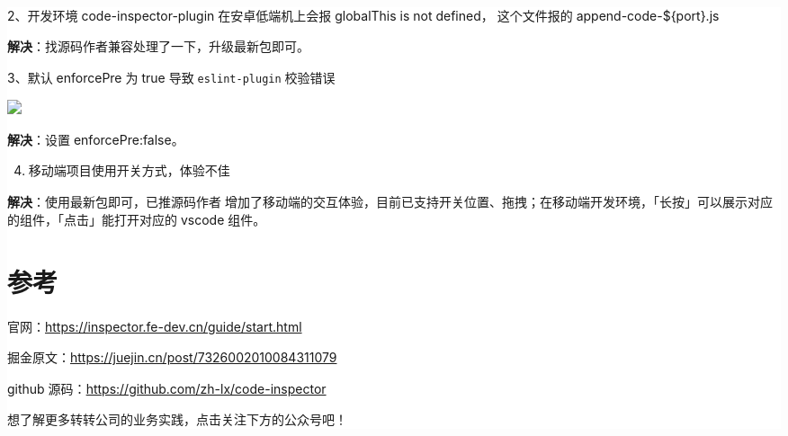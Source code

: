 2、开发环境 code-inspector-plugin 在安卓低端机上会报 globalThis is not defined， 这个文件报的 append-code-${port}.js

**解决**：找源码作者兼容处理了一下，升级最新包即可。

3、默认 enforcePre 为 true 导致 `eslint-plugin` 校验错误

![](https://mmbiz.qpic.cn/mmbiz_jpg/T81bAV0NNN8yzEgAnSrjffPkDqJnd0ibzT9kCuRLgXSjECCS1wuFMQudRwwqN3RHhLrs8SXLpvIuLI4tAwTIU2g/640?wx_fmt=other&from=appmsg)

**解决**：设置 enforcePre:false。

4.  移动端项目使用开关方式，体验不佳
    

**解决**：使用最新包即可，已推源码作者 增加了移动端的交互体验，目前已支持开关位置、拖拽；在移动端开发环境，「长按」可以展示对应的组件，「点击」能打开对应的 vscode 组件。

参考
==

官网：https://inspector.fe-dev.cn/guide/start.html

掘金原文：https://juejin.cn/post/7326002010084311079

github 源码：https://github.com/zh-lx/code-inspector

想了解更多转转公司的业务实践，点击关注下方的公众号吧！
